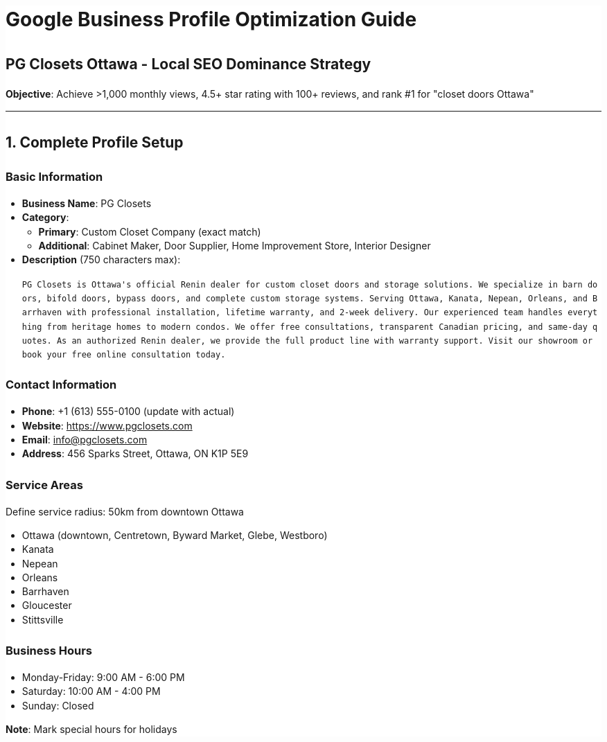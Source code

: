 # Google Business Profile Optimization Guide
## PG Closets Ottawa - Local SEO Dominance Strategy

**Objective**: Achieve >1,000 monthly views, 4.5+ star rating with 100+ reviews, and rank #1 for "closet doors Ottawa"

---

## 1. Complete Profile Setup

### Basic Information
- **Business Name**: PG Closets
- **Category**:
  - **Primary**: Custom Closet Company (exact match)
  - **Additional**: Cabinet Maker, Door Supplier, Home Improvement Store, Interior Designer
- **Description** (750 characters max):
  ```
  PG Closets is Ottawa's official Renin dealer for custom closet doors and storage solutions. We specialize in barn doors, bifold doors, bypass doors, and complete custom storage systems. Serving Ottawa, Kanata, Nepean, Orleans, and Barrhaven with professional installation, lifetime warranty, and 2-week delivery. Our experienced team handles everything from heritage homes to modern condos. We offer free consultations, transparent Canadian pricing, and same-day quotes. As an authorized Renin dealer, we provide the full product line with warranty support. Visit our showroom or book your free online consultation today.
  ```

### Contact Information
- **Phone**: +1 (613) 555-0100 (update with actual)
- **Website**: https://www.pgclosets.com
- **Email**: info@pgclosets.com
- **Address**: 456 Sparks Street, Ottawa, ON K1P 5E9

### Service Areas
Define service radius: 50km from downtown Ottawa
- Ottawa (downtown, Centretown, Byward Market, Glebe, Westboro)
- Kanata
- Nepean
- Orleans
- Barrhaven
- Gloucester
- Stittsville

### Business Hours
- Monday-Friday: 9:00 AM - 6:00 PM
- Saturday: 10:00 AM - 4:00 PM
- Sunday: Closed

**Note**: Mark special hours for holidays
